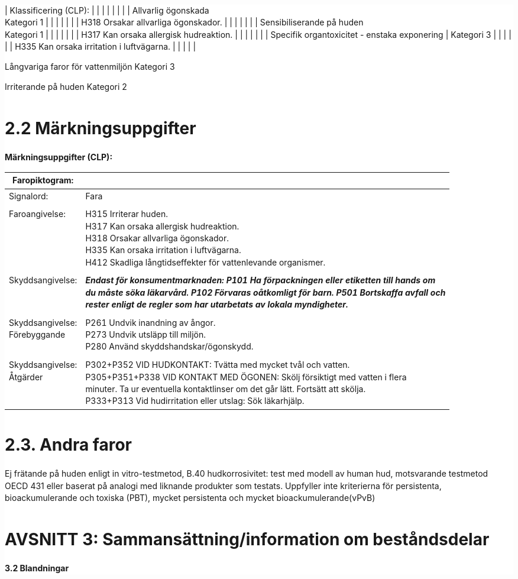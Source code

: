 | Klassificering (CLP):                                           |                                                                                                                                |            |  |  |  |
|                                                                 | Allvarlig ögonskada<br>Kategori 1                                                                                              |            |  |  |  |
|                                                                 | H318 Orsakar allvarliga ögonskador.                                                                                            |            |  |  |  |
|                                                                 | Sensibiliserande på huden<br>Kategori 1                                                                                        |            |  |  |  |
|                                                                 | H317 Kan orsaka allergisk hudreaktion.                                                                                         |            |  |  |  |
|                                                                 | Specifik organtoxicitet - enstaka exponering                                                                                   | Kategori 3 |  |  |  |
|                                                                 | H335 Kan orsaka irritation i luftvägarna.                                                                                      |            |  |  |  |

Långvariga faror för vattenmiljön Kategori 3

Irriterande på huden Kategori 2

# **2.2 Märkningsuppgifter**

**Märkningsuppgifter (CLP):**

| Faropiktogram:                   |                                                                                                                                                                                                                                                                                          |
|----------------------------------|------------------------------------------------------------------------------------------------------------------------------------------------------------------------------------------------------------------------------------------------------------------------------------------|
| Signalord:                       | Fara                                                                                                                                                                                                                                                                                     |
|                                  |                                                                                                                                                                                                                                                                                          |
| Faroangivelse:                   | H315 Irriterar huden.<br>H317 Kan orsaka allergisk hudreaktion.<br>H318 Orsakar allvarliga ögonskador.<br>H335 Kan orsaka irritation i luftvägarna.<br>H412 Skadliga långtidseffekter för vattenlevande organismer.                                                                      |
|                                  |                                                                                                                                                                                                                                                                                          |
| Skyddsangivelse:                 | ***Endast för konsumentmarknaden: P101 Ha förpackningen eller etiketten till hands om<br>du måste söka läkarvård. P102 Förvaras oåtkomligt för barn. P501 Bortskaffa avfall och<br>rester enligt de regler som har utarbetats av lokala myndigheter.***                                  |
|                                  |                                                                                                                                                                                                                                                                                          |
| Skyddsangivelse:<br>Förebyggande | P261 Undvik inandning av ångor.<br>P273 Undvik utsläpp till miljön.<br>P280 Använd skyddshandskar/ögonskydd.                                                                                                                                                                             |
|                                  |                                                                                                                                                                                                                                                                                          |
| Skyddsangivelse:<br>Åtgärder     | P302+P352 VID HUDKONTAKT: Tvätta med mycket tvål och vatten.<br>P305+P351+P338 VID KONTAKT MED ÖGONEN: Skölj försiktigt med vatten i flera<br>minuter. Ta ur eventuella kontaktlinser om det går lätt. Fortsätt att skölja.<br>P333+P313 Vid hudirritation eller utslag: Sök läkarhjälp. |

# **2.3. Andra faror**

Ej frätande på huden enligt in vitro-testmetod, B.40 hudkorrosivitet: test med modell av human hud, motsvarande testmetod OECD 431 eller baserat på analogi med liknande produkter som testats. Uppfyller inte kriterierna för persistenta, bioackumulerande och toxiska (PBT), mycket persistenta och mycket bioackumulerande(vPvB)

# **AVSNITT 3: Sammansättning/information om beståndsdelar**

**3.2 Blandningar**
